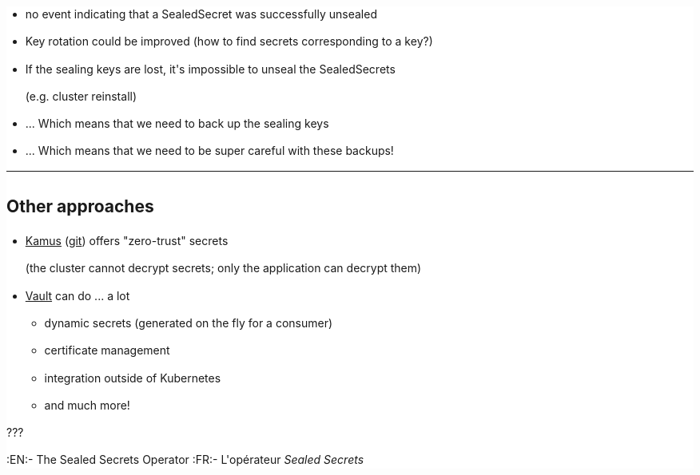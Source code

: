   - no event indicating that a SealedSecret was successfully unsealed

- Key rotation could be improved (how to find secrets corresponding to a key?)

- If the sealing keys are lost, it's impossible to unseal the SealedSecrets

  (e.g. cluster reinstall)

- ... Which means that we need to back up the sealing keys

- ... Which means that we need to be super careful with these backups!

---

## Other approaches

- [Kamus](https://kamus.soluto.io/) ([git](https://github.com/Soluto/kamus)) offers "zero-trust" secrets

  (the cluster cannot decrypt secrets; only the application can decrypt them)

- [Vault](https://learn.hashicorp.com/tutorials/vault/kubernetes-sidecar?in=vault/kubernetes) can do ... a lot

  - dynamic secrets (generated on the fly for a consumer)

  - certificate management

  - integration outside of Kubernetes

  - and much more!

???

:EN:- The Sealed Secrets Operator
:FR:- L'opérateur *Sealed Secrets*
